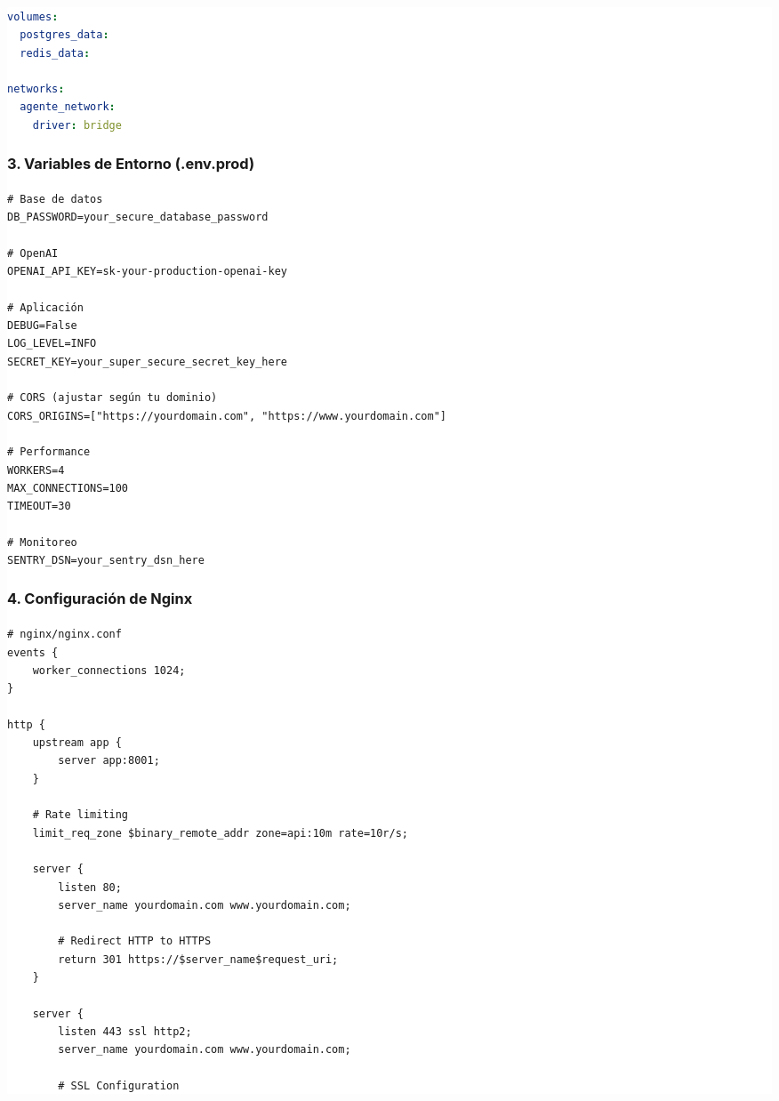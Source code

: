 ```yaml
volumes:
  postgres_data:
  redis_data:

networks:
  agente_network:
    driver: bridge
```

### 3. Variables de Entorno (.env.prod)

```env
# Base de datos
DB_PASSWORD=your_secure_database_password

# OpenAI
OPENAI_API_KEY=sk-your-production-openai-key

# Aplicación
DEBUG=False
LOG_LEVEL=INFO
SECRET_KEY=your_super_secure_secret_key_here

# CORS (ajustar según tu dominio)
CORS_ORIGINS=["https://yourdomain.com", "https://www.yourdomain.com"]

# Performance
WORKERS=4
MAX_CONNECTIONS=100
TIMEOUT=30

# Monitoreo
SENTRY_DSN=your_sentry_dsn_here
```

### 4. Configuración de Nginx

```nginx
# nginx/nginx.conf
events {
    worker_connections 1024;
}

http {
    upstream app {
        server app:8001;
    }

    # Rate limiting
    limit_req_zone $binary_remote_addr zone=api:10m rate=10r/s;

    server {
        listen 80;
        server_name yourdomain.com www.yourdomain.com;
        
        # Redirect HTTP to HTTPS
        return 301 https://$server_name$request_uri;
    }

    server {
        listen 443 ssl http2;
        server_name yourdomain.com www.yourdomain.com;

        # SSL Configuration
```